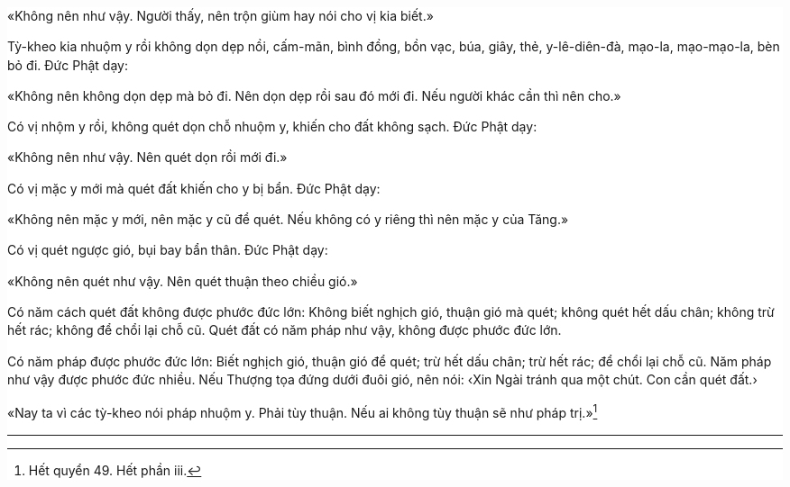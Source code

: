«Không nên như vậy. Người thấy, nên trộn giùm hay nói cho vị kia biết.»

Tỳ-kheo kia nhuộm y rồi không dọn dẹp nồi, cấm-mãn, bình đồng, bồn vạc, búa, giây, thẻ, y-lê-diên-đà, mạo-la, mạo-mạo-la, bèn bỏ đi. Đức Phật dạy:

«Không nên không dọn dẹp mà bỏ đi. Nên dọn dẹp rồi sau đó mới đi. Nếu người khác cần thì nên cho.»

Có vị nhộm y rồi, không quét dọn chỗ nhuộm y, khiến cho đất không sạch. Đức Phật dạy:

«Không nên như vậy. Nên quét dọn rồi mới đi.»

Có vị mặc y mới mà quét đất khiến cho y bị bẩn. Đức Phật dạy:

«Không nên mặc y mới, nên mặc y cũ để quét. Nếu không có y riêng thì nên mặc y của Tăng.»

Có vị quét ngược gió, bụi bay bẩn thân. Đức Phật dạy:

«Không nên quét như vậy. Nên quét thuận theo chiều gió.»

Có năm cách quét đất không được phước đức lớn: Không biết nghịch gió, thuận gió mà quét; không quét hết dấu chân; không trừ hết rác; không để chổi lại chỗ cũ. Quét đất có năm pháp như vậy, không được phước đức lớn.

Có năm pháp được phước đức lớn: Biết nghịch gió, thuận gió để quét; trừ hết dấu chân; trừ hết rác; để chổi lại chỗ cũ. Năm pháp như vậy được phước đức nhiều. Nếu Thượng tọa đứng dưới đuôi gió, nên nói: ‹Xin Ngài tránh qua một chút. Con cần quét đất.›

«Nay ta vì các tỳ-kheo nói pháp nhuộm y. Phải tùy thuận. Nếu ai không tùy thuận sẽ như pháp trị.»[^19]

___

[^1]: Tham chiếu Pali, Cullavagga 8, Vattakkhandhakaṃ, Vin.ii. 206. Ngũ phần 27, «Oai nghi pháp.»

[^2]: Thập tụng 41 (T23n1435, tr.300a17): Khách tỳ-kheo nghi pháp; 57 (T23n1435 tr.420a24): Khách pháp. Cf. Tăng kỳ 35 (T22n1425 tr.507b4).

[^3]: Phước nhiêu 福饒. Chưa rõ thứ gì. Ngũ phần 27 (T22n1421 tr.179a20), tỳ-kheo khách hỏi: «Phòng này có thức ăn không?» Thập tụng 57, nt., hỏi: «Tăng phòng này có tiền thực hậu thực không?» Ngũ phần 27, nt., cũng hỏi như Thập tụng.

[^4]: Tháng 30 ngày thì kể luôn ngay 23, 29, 30.

[^5]: Kinh hành xứ 經行處. Có lẽ kinh hành đường đúng hơn. Pali: caṅkamana-sāla. Nhà để đi kinh hành khi trời mưa. Cũng thường dùng làm nhà khách, phòng hội.

[^6]: Tức xỉa răng.

[^7]: Xoa kỳ xí thảo 叉奇廁草.

[^8]: Quy định như pháp khất thực, đoạn trên.

[^9]: Bản cao ly: tượng hàng 象行, như đàn voi. Bản Tống-Nguyên-Minh: như nhạn hàng, bầy nhạn.

[^10]: Năm pháp tác tịnh trái cây, xem trên, Chương vii, về thuốc.

[^11]: Pali, Vin.ii. 212: bhattagge na anumodanti, ăn xong, không tụng tùy hỷ.

[^12]: Tỳ-kheo, ba-dật-đề 9.

[^13]: Thực thượng pháp 食上法. Pali: bhattaggavattaṃ.

[^14]: Lỗ thổ 鹵土, đất mặn, đất có vị muối.

[^15]: Các loại cây: đà-bà 陀婆, bà-trà 婆茶, kiền-đà-la 揵陀羅, tất bát 蓽苃, a-ma-lặc 阿摩勒:

[^16]: Thiến thảo 茜草; loại cỏ dùng để nhuộm.

[^17]: Cấm-mãn 禁滿; Pali (Skṭ) kumbha (?), cái ghè.

[^18]: Xem Chương về da thuộc.

[^19]: Hết quyển 49. Hết phần iii.
